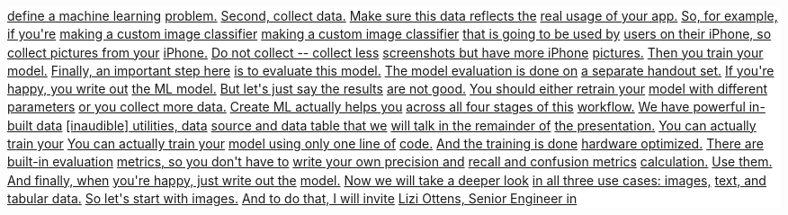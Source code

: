 [define a machine learning](https://developer.apple.com/videos/wwdc2018/videos/play/wwdc2018/703/?time=346) [problem.](https://developer.apple.com/videos/wwdc2018/videos/play/wwdc2018/703/?time=349) [Second, collect data.](https://developer.apple.com/videos/wwdc2018/videos/play/wwdc2018/703/?time=350) [Make sure this data reflects the](https://developer.apple.com/videos/wwdc2018/videos/play/wwdc2018/703/?time=353) [real usage of your app.](https://developer.apple.com/videos/wwdc2018/videos/play/wwdc2018/703/?time=355) [So, for example, if you're](https://developer.apple.com/videos/wwdc2018/videos/play/wwdc2018/703/?time=358) [making a custom image classifier](https://developer.apple.com/videos/wwdc2018/videos/play/wwdc2018/703/?time=359) [making a custom image classifier](https://developer.apple.com/videos/wwdc2018/videos/play/wwdc2018/703/?time=359) [that is going to be used by](https://developer.apple.com/videos/wwdc2018/videos/play/wwdc2018/703/?time=362) [users on their iPhone, so](https://developer.apple.com/videos/wwdc2018/videos/play/wwdc2018/703/?time=364) [collect pictures from your](https://developer.apple.com/videos/wwdc2018/videos/play/wwdc2018/703/?time=366) [iPhone.](https://developer.apple.com/videos/wwdc2018/videos/play/wwdc2018/703/?time=367) [Do not collect -- collect less](https://developer.apple.com/videos/wwdc2018/videos/play/wwdc2018/703/?time=368) [screenshots but have more iPhone](https://developer.apple.com/videos/wwdc2018/videos/play/wwdc2018/703/?time=370) [pictures.](https://developer.apple.com/videos/wwdc2018/videos/play/wwdc2018/703/?time=373) [Then you train your model.](https://developer.apple.com/videos/wwdc2018/videos/play/wwdc2018/703/?time=374) [Finally, an important step here](https://developer.apple.com/videos/wwdc2018/videos/play/wwdc2018/703/?time=378) [is to evaluate this model.](https://developer.apple.com/videos/wwdc2018/videos/play/wwdc2018/703/?time=381) [The model evaluation is done on](https://developer.apple.com/videos/wwdc2018/videos/play/wwdc2018/703/?time=383) [a separate handout set.](https://developer.apple.com/videos/wwdc2018/videos/play/wwdc2018/703/?time=385) [If you're happy, you write out](https://developer.apple.com/videos/wwdc2018/videos/play/wwdc2018/703/?time=389) [the ML model.](https://developer.apple.com/videos/wwdc2018/videos/play/wwdc2018/703/?time=391) [But let's just say the results](https://developer.apple.com/videos/wwdc2018/videos/play/wwdc2018/703/?time=393) [are not good.](https://developer.apple.com/videos/wwdc2018/videos/play/wwdc2018/703/?time=395) [You should either retrain your](https://developer.apple.com/videos/wwdc2018/videos/play/wwdc2018/703/?time=396) [model with different parameters](https://developer.apple.com/videos/wwdc2018/videos/play/wwdc2018/703/?time=397) [or you collect more data.](https://developer.apple.com/videos/wwdc2018/videos/play/wwdc2018/703/?time=399) [Create ML actually helps you](https://developer.apple.com/videos/wwdc2018/videos/play/wwdc2018/703/?time=403) [across all four stages of this](https://developer.apple.com/videos/wwdc2018/videos/play/wwdc2018/703/?time=405) [workflow.](https://developer.apple.com/videos/wwdc2018/videos/play/wwdc2018/703/?time=407) [We have powerful in-built data](https://developer.apple.com/videos/wwdc2018/videos/play/wwdc2018/703/?time=408) [[inaudible] utilities, data](https://developer.apple.com/videos/wwdc2018/videos/play/wwdc2018/703/?time=412) [source and data table that we](https://developer.apple.com/videos/wwdc2018/videos/play/wwdc2018/703/?time=413) [will talk in the remainder of](https://developer.apple.com/videos/wwdc2018/videos/play/wwdc2018/703/?time=415) [the presentation.](https://developer.apple.com/videos/wwdc2018/videos/play/wwdc2018/703/?time=417) [You can actually train your](https://developer.apple.com/videos/wwdc2018/videos/play/wwdc2018/703/?time=418) [You can actually train your](https://developer.apple.com/videos/wwdc2018/videos/play/wwdc2018/703/?time=418) [model using only one line of](https://developer.apple.com/videos/wwdc2018/videos/play/wwdc2018/703/?time=421) [code.](https://developer.apple.com/videos/wwdc2018/videos/play/wwdc2018/703/?time=422) [And the training is done](https://developer.apple.com/videos/wwdc2018/videos/play/wwdc2018/703/?time=424) [hardware optimized.](https://developer.apple.com/videos/wwdc2018/videos/play/wwdc2018/703/?time=426) [There are built-in evaluation](https://developer.apple.com/videos/wwdc2018/videos/play/wwdc2018/703/?time=428) [metrics, so you don't have to](https://developer.apple.com/videos/wwdc2018/videos/play/wwdc2018/703/?time=431) [write your own precision and](https://developer.apple.com/videos/wwdc2018/videos/play/wwdc2018/703/?time=432) [recall and confusion metrics](https://developer.apple.com/videos/wwdc2018/videos/play/wwdc2018/703/?time=434) [calculation.](https://developer.apple.com/videos/wwdc2018/videos/play/wwdc2018/703/?time=435) [Use them. And finally, when](https://developer.apple.com/videos/wwdc2018/videos/play/wwdc2018/703/?time=436) [you're happy, just write out the](https://developer.apple.com/videos/wwdc2018/videos/play/wwdc2018/703/?time=439) [model.](https://developer.apple.com/videos/wwdc2018/videos/play/wwdc2018/703/?time=442) [Now we will take a deeper look](https://developer.apple.com/videos/wwdc2018/videos/play/wwdc2018/703/?time=443) [in all three use cases: images,](https://developer.apple.com/videos/wwdc2018/videos/play/wwdc2018/703/?time=445) [text, and tabular data.](https://developer.apple.com/videos/wwdc2018/videos/play/wwdc2018/703/?time=449) [So let's start with images.](https://developer.apple.com/videos/wwdc2018/videos/play/wwdc2018/703/?time=452) [And to do that, I will invite](https://developer.apple.com/videos/wwdc2018/videos/play/wwdc2018/703/?time=454) [Lizi Ottens, Senior Engineer in](https://developer.apple.com/videos/wwdc2018/videos/play/wwdc2018/703/?time=456)